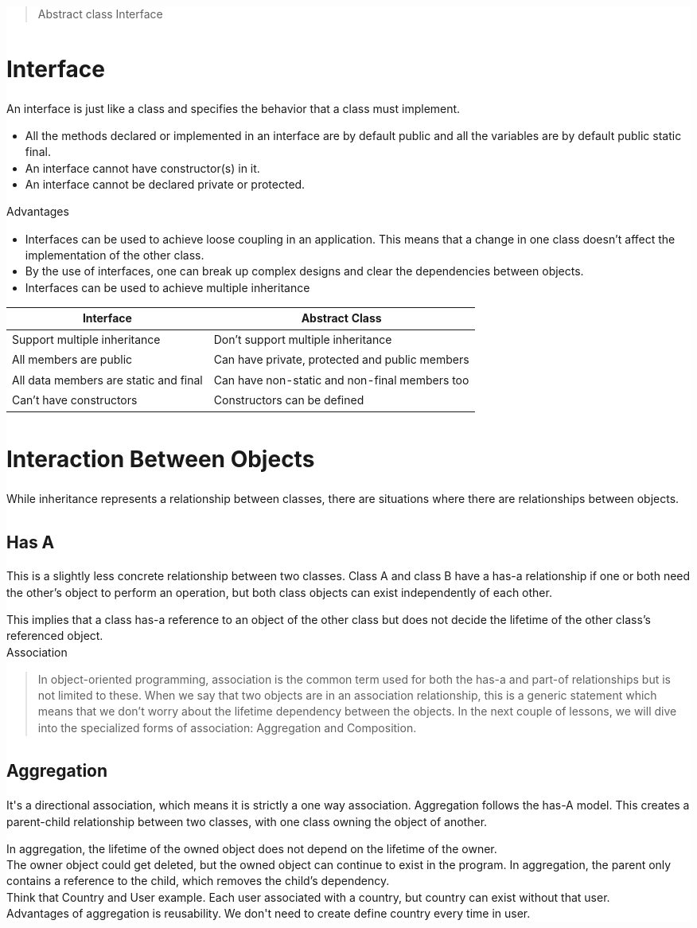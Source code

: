 > Abstract class
> Interface 

# Interface
An interface is just like a class and specifies the behavior that a class must implement.
* All the methods declared or implemented in an interface are by default public and all the variables are by default public static final.
* An interface cannot have constructor(s) in it.
* An interface cannot be declared private or protected.

Advantages
* Interfaces can be used to achieve loose coupling in an application. This means that a change in one class doesn’t affect the implementation of the other class.
* By the use of interfaces, one can break up complex designs and clear the dependencies between objects.
* Interfaces can be used to achieve multiple inheritance

Interface | Abstract Class
--- | --- |
Support multiple inheritance | Don’t support multiple inheritance | 283 |
All members are public | Can have private, protected and public members | 283 |
All data members are static and final | Can have non-static and non-final members too | 283 |
Can’t have constructors | Constructors can be defined | 283 |

# Interaction Between Objects
While inheritance represents a relationship between classes, there are situations where there are relationships between objects.

## Has A
This is a slightly less concrete relationship between two classes. Class A and class B have a has-a relationship if one or both need the other’s object to perform an operation, but both class objects can exist independently of each other.

This implies that a class has-a reference to an object of the other class but does not decide the lifetime of the other class’s referenced object.
<br>
Association

> In object-oriented programming, association is the common term used for both the has-a and part-of relationships but is not limited to these. When we say that two objects are in an association relationship, this is a generic statement which means that we don’t worry about the lifetime dependency between the objects. In the next couple of lessons, we will dive into the specialized forms of association: Aggregation and Composition. 

## Aggregation
It's a directional association, which means it is strictly a one way association.
Aggregation follows the has-A model. This creates a parent-child relationship between two classes, with one class owning the object of another.

In aggregation, the lifetime of the owned object does not depend on the lifetime of the owner.
<br>
The owner object could get deleted, but the owned object can continue to exist in the program. In aggregation, the parent only contains a reference to the child, which removes the child’s dependency.
<br>
Think that Country and User example. Each user associated with a country, but country can exist without 
that user.
<br>
Advantages of aggregation is reusability. We don't need to create define country 
every time in user.
